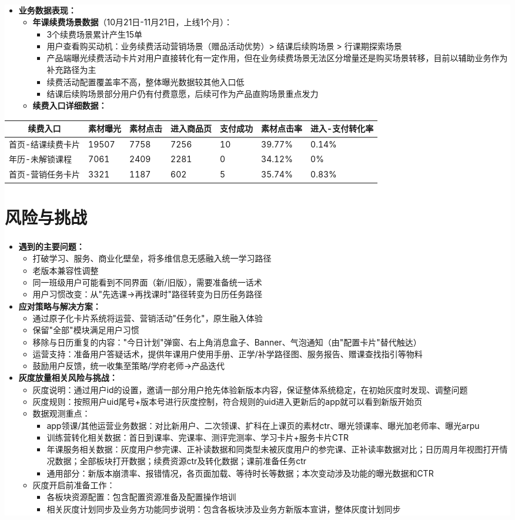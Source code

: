 - **业务数据表现：**
  - **年课续费场景数据**（10月21日-11月21日，上线1个月）：
    - 3个续费场景累计产生15单
    - 用户查看购买动机：业务续费活动营销场景（赠品活动优势）> 结课后续购场景 > 行课期探索场景
    - 产品端曝光续费活动卡片对用户直接转化有一定作用，但在业务续费场景无法区分增量还是购买场景转移，目前以辅助业务作为补充路径为主
    - 续费活动配置覆盖率不高，整体曝光数据较其他入口低
    - 结课后续购场景部分用户仍有付费意愿，后续可作为产品直购场景重点发力
  - **续费入口详细数据：**

| 续费入口      | 素材曝光  | 素材点击 | 进入商品页 | 支付成功 | 素材点击率  | 进入-支付转化率 |
| --------- | ----- | ---- | ----- | ---- | ------ | -------- |
| 首页-结课续费卡片 | 19507 | 7758 | 7256  | 10   | 39.77% | 0.14%    |
| 年历-未解锁课程  | 7061  | 2409 | 2281  | 0    | 34.12% | 0%       |
| 首页-营销任务卡片 | 3321  | 1187 | 602   | 5    | 35.74% | 0.83%    |
# 风险与挑战
- **遇到的主要问题：** 
  - 打破学习、服务、商业化壁垒，将多维信息无感融入统一学习路径
  - 老版本兼容性调整
  - 同一班级用户可能看到不同界面（新/旧版），需要准备统一话术
  - 用户习惯改变：从"先选课→再找课时"路径转变为日历任务路径
- **应对策略与解决方案：** 
  - 通过原子化卡片系统将运营、营销活动"任务化"，原生融入体验
  - 保留"全部"模块满足用户习惯
  - 移除与日历重复的内容："今日计划"弹窗、右上角消息盒子、Banner、气泡通知（由"配置卡片"替代触达）
  - 运营支持：准备用户答疑话术，提供年课用户使用手册、正学/补学路径图、服务报告、赠课查找指引等物料
  - 鼓励用户反馈，统一收集至策略/学府老师→产品迭代
- **灰度放量相关风险与挑战：**
  - 灰度说明：通过用户id的设置，邀请一部分用户抢先体验新版本内容，保证整体系统稳定，在初始灰度时发现、调整问题
  - 灰度规则：按照用户uid尾号+版本号进行灰度控制，符合规则的uid进入更新后的app就可以看到新版开始页
  - 数据观测重点：
    - app领课/其他运营业务数据：对比新用户、二次领课、扩科在上课页的素材ctr、曝光领课率、曝光加老师率、曝光arpu
    - 训练营转化相关数据：首日到课率、完课率、测评完测率、学习卡片+服务卡片CTR
    - 年课服务相关数据：灰度用户参完课、正补读数据和同类型未被灰度用户的参完课、正补读率数据对比；日历周月年视图打开情况数据；全部板块打开数据；续费资源ctr及转化数据；课前准备任务ctr
    - 通用部分：新版本崩溃率、报错情况，各页面加载、等待时长等数据；本次变动涉及功能的曝光数据和CTR
  - 灰度开启前准备工作：
    - 各板块资源配置：包含配置资源准备及配置操作培训
    - 相关灰度计划同步及业务方功能同步说明：包含各板块涉及业务方新版本宣讲，整体灰度计划同步

# 